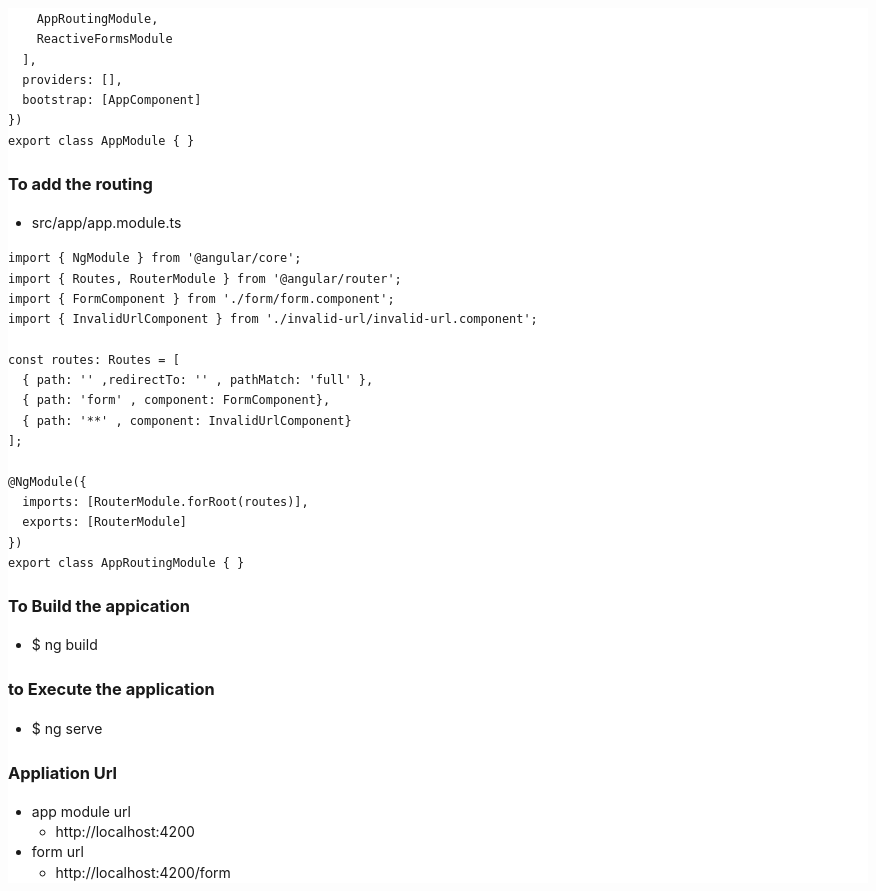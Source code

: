 ```
    AppRoutingModule,
    ReactiveFormsModule
  ],
  providers: [],
  bootstrap: [AppComponent]
})
export class AppModule { }

```


### To add the routing 
* src/app/app.module.ts
```
import { NgModule } from '@angular/core';
import { Routes, RouterModule } from '@angular/router';
import { FormComponent } from './form/form.component';
import { InvalidUrlComponent } from './invalid-url/invalid-url.component';

const routes: Routes = [
  { path: '' ,redirectTo: '' , pathMatch: 'full' },
  { path: 'form' , component: FormComponent},
  { path: '**' , component: InvalidUrlComponent}
];

@NgModule({
  imports: [RouterModule.forRoot(routes)],
  exports: [RouterModule]
})
export class AppRoutingModule { }
```

### To Build the appication 
* $ ng build 

### to Execute the application 
* $ ng serve 

### Appliation Url 
* app module url 
    * http://localhost:4200
* form url 
    * http://localhost:4200/form 
